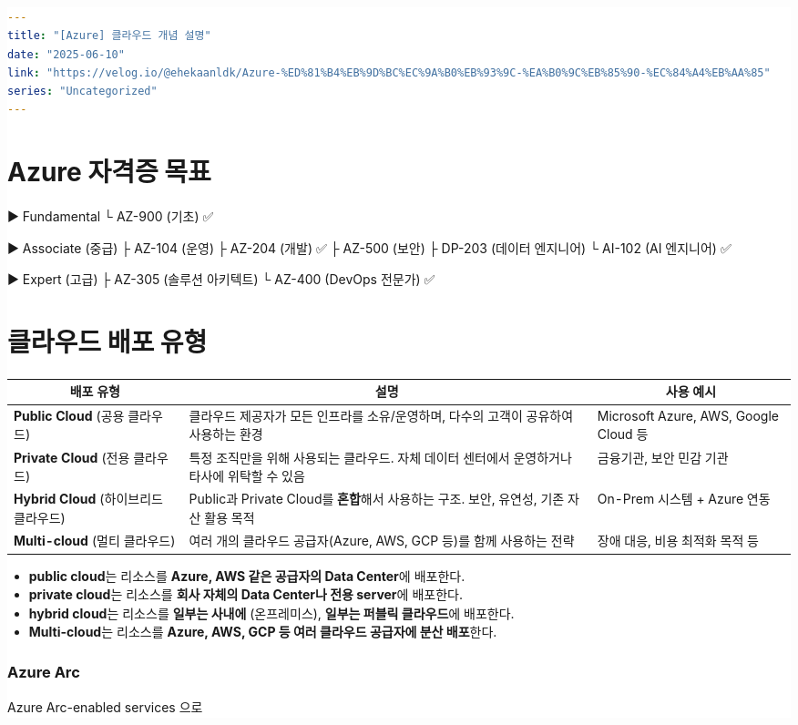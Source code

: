 ```yaml
---
title: "[Azure] 클라우드 개념 설명"
date: "2025-06-10"
link: "https://velog.io/@ehekaanldk/Azure-%ED%81%B4%EB%9D%BC%EC%9A%B0%EB%93%9C-%EA%B0%9C%EB%85%90-%EC%84%A4%EB%AA%85"
series: "Uncategorized"
---
```


<h1 id="azure-자격증-목표">Azure 자격증 목표</h1>
<p>▶ Fundamental
  └ AZ-900 (기초) ✅</p>
<p>▶ Associate (중급)
  ├ AZ-104 (운영) 
  ├ AZ-204 (개발) ✅
  ├ AZ-500 (보안)
  ├ DP-203 (데이터 엔지니어)
  └ AI-102 (AI 엔지니어) ✅</p>
<p>▶ Expert (고급)
  ├ AZ-305 (솔루션 아키텍트)
  └ AZ-400 (DevOps 전문가) ✅</p>
<h1 id="클라우드-배포-유형">클라우드 배포 유형</h1>
<table>
<thead>
<tr>
<th>배포 유형</th>
<th>설명</th>
<th>사용 예시</th>
</tr>
</thead>
<tbody><tr>
<td><strong>Public Cloud</strong> (공용 클라우드)</td>
<td>클라우드 제공자가 모든 인프라를 소유/운영하며, 다수의 고객이 공유하여 사용하는 환경</td>
<td>Microsoft Azure, AWS, Google Cloud 등</td>
</tr>
<tr>
<td><strong>Private Cloud</strong> (전용 클라우드)</td>
<td>특정 조직만을 위해 사용되는 클라우드. 자체 데이터 센터에서 운영하거나 타사에 위탁할 수 있음</td>
<td>금융기관, 보안 민감 기관</td>
</tr>
<tr>
<td><strong>Hybrid Cloud</strong> (하이브리드 클라우드)</td>
<td>Public과 Private Cloud를 <strong>혼합</strong>해서 사용하는 구조. 보안, 유연성, 기존 자산 활용 목적</td>
<td>On-Prem 시스템 + Azure 연동</td>
</tr>
<tr>
<td><strong>Multi-cloud</strong> (멀티 클라우드)</td>
<td>여러 개의 클라우드 공급자(Azure, AWS, GCP 등)를 함께 사용하는 전략</td>
<td>장애 대응, 비용 최적화 목적 등</td>
</tr>
</tbody></table>
<ul>
<li><strong>public cloud</strong>는 리소스를 <strong>Azure, AWS 같은 공급자의 Data Center</strong>에 배포한다. </li>
<li><strong>private cloud</strong>는 리소스를 <strong>회사 자체의 Data Center나 전용 server</strong>에 배포한다. </li>
<li><strong>hybrid cloud</strong>는 리소스를 <strong>일부는 사내에</strong> (온프레미스), <strong>일부는 퍼블릭 클라우드</strong>에 배포한다. </li>
<li><strong>Multi-cloud</strong>는 리소스를 <strong>Azure, AWS, GCP 등 여러 클라우드 공급자에 분산 배포</strong>한다.</li>
</ul>
<h3 id="azure-arc">Azure Arc</h3>
<p>Azure Arc-enabled services 으로 </p>